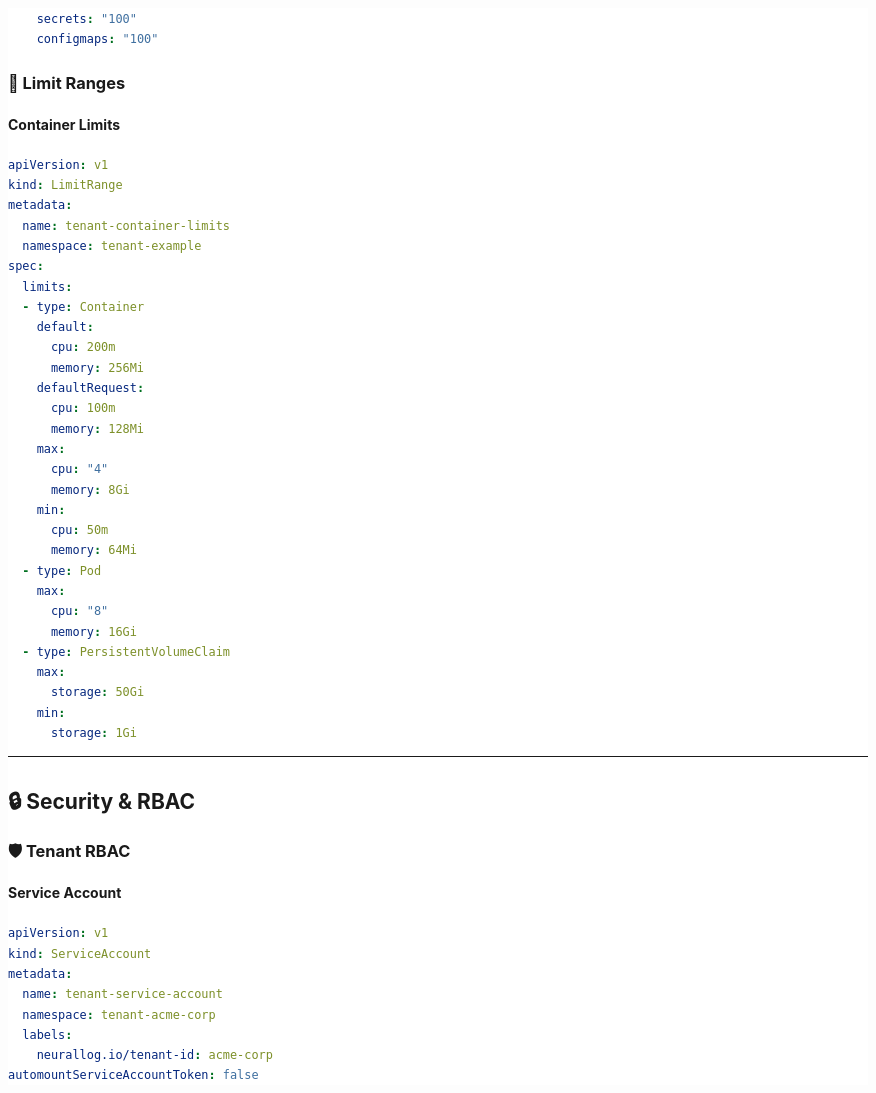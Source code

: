 ```yaml
    secrets: "100"
    configmaps: "100"
```

### 📏 Limit Ranges

#### Container Limits
```yaml
apiVersion: v1
kind: LimitRange
metadata:
  name: tenant-container-limits
  namespace: tenant-example
spec:
  limits:
  - type: Container
    default:
      cpu: 200m
      memory: 256Mi
    defaultRequest:
      cpu: 100m
      memory: 128Mi
    max:
      cpu: "4"
      memory: 8Gi
    min:
      cpu: 50m
      memory: 64Mi
  - type: Pod
    max:
      cpu: "8"
      memory: 16Gi
  - type: PersistentVolumeClaim
    max:
      storage: 50Gi
    min:
      storage: 1Gi
```

---

## 🔒 Security & RBAC

### 🛡️ Tenant RBAC

#### Service Account
```yaml
apiVersion: v1
kind: ServiceAccount
metadata:
  name: tenant-service-account
  namespace: tenant-acme-corp
  labels:
    neurallog.io/tenant-id: acme-corp
automountServiceAccountToken: false
```
